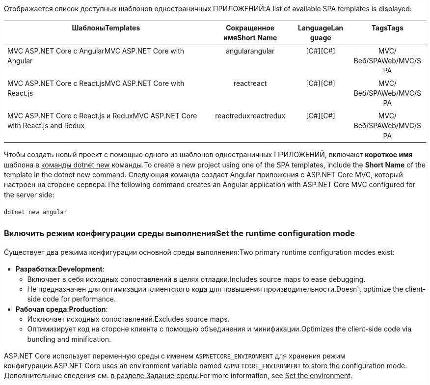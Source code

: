 <span data-ttu-id="2f60a-214">Отображается список доступных шаблонов одностраничных ПРИЛОЖЕНИЙ:</span><span class="sxs-lookup"><span data-stu-id="2f60a-214">A list of available SPA templates is displayed:</span></span>

| <span data-ttu-id="2f60a-215">Шаблоны</span><span class="sxs-lookup"><span data-stu-id="2f60a-215">Templates</span></span>                                 | <span data-ttu-id="2f60a-216">Сокращенное имя</span><span class="sxs-lookup"><span data-stu-id="2f60a-216">Short Name</span></span> | <span data-ttu-id="2f60a-217">Language</span><span class="sxs-lookup"><span data-stu-id="2f60a-217">Language</span></span> | <span data-ttu-id="2f60a-218">Tags</span><span class="sxs-lookup"><span data-stu-id="2f60a-218">Tags</span></span>        |
| ------------------------------------------| :--------: | :------: | :---------: |
| <span data-ttu-id="2f60a-219">MVC ASP.NET Core с Angular</span><span class="sxs-lookup"><span data-stu-id="2f60a-219">MVC ASP.NET Core with Angular</span></span>             | <span data-ttu-id="2f60a-220">angular</span><span class="sxs-lookup"><span data-stu-id="2f60a-220">angular</span></span>    | <span data-ttu-id="2f60a-221">[C#]</span><span class="sxs-lookup"><span data-stu-id="2f60a-221">[C#]</span></span>     | <span data-ttu-id="2f60a-222">MVC/Веб/SPA</span><span class="sxs-lookup"><span data-stu-id="2f60a-222">Web/MVC/SPA</span></span> |
| <span data-ttu-id="2f60a-223">MVC ASP.NET Core с React.js</span><span class="sxs-lookup"><span data-stu-id="2f60a-223">MVC ASP.NET Core with React.js</span></span>            | <span data-ttu-id="2f60a-224">react</span><span class="sxs-lookup"><span data-stu-id="2f60a-224">react</span></span>      | <span data-ttu-id="2f60a-225">[C#]</span><span class="sxs-lookup"><span data-stu-id="2f60a-225">[C#]</span></span>     | <span data-ttu-id="2f60a-226">MVC/Веб/SPA</span><span class="sxs-lookup"><span data-stu-id="2f60a-226">Web/MVC/SPA</span></span> |
| <span data-ttu-id="2f60a-227">MVC ASP.NET Core с React.js и Redux</span><span class="sxs-lookup"><span data-stu-id="2f60a-227">MVC ASP.NET Core with React.js and Redux</span></span>  | <span data-ttu-id="2f60a-228">reactredux</span><span class="sxs-lookup"><span data-stu-id="2f60a-228">reactredux</span></span> | <span data-ttu-id="2f60a-229">[C#]</span><span class="sxs-lookup"><span data-stu-id="2f60a-229">[C#]</span></span>     | <span data-ttu-id="2f60a-230">MVC/Веб/SPA</span><span class="sxs-lookup"><span data-stu-id="2f60a-230">Web/MVC/SPA</span></span> |

<span data-ttu-id="2f60a-231">Чтобы создать новый проект с помощью одного из шаблонов одностраничных ПРИЛОЖЕНИЙ, включают **короткое имя** шаблона в [команды dotnet new](/dotnet/core/tools/dotnet-new) команды.</span><span class="sxs-lookup"><span data-stu-id="2f60a-231">To create a new project using one of the SPA templates, include the **Short Name** of the template in the [dotnet new](/dotnet/core/tools/dotnet-new) command.</span></span> <span data-ttu-id="2f60a-232">Следующая команда создает Angular приложения с ASP.NET Core MVC, который настроен на стороне сервера:</span><span class="sxs-lookup"><span data-stu-id="2f60a-232">The following command creates an Angular application with ASP.NET Core MVC configured for the server side:</span></span>

```dotnetcli
dotnet new angular
```

### <a name="set-the-runtime-configuration-mode"></a><span data-ttu-id="2f60a-233">Включить режим конфигурации среды выполнения</span><span class="sxs-lookup"><span data-stu-id="2f60a-233">Set the runtime configuration mode</span></span>

<span data-ttu-id="2f60a-234">Существует два режима конфигурации основной среды выполнения:</span><span class="sxs-lookup"><span data-stu-id="2f60a-234">Two primary runtime configuration modes exist:</span></span>

* <span data-ttu-id="2f60a-235">**Разработка**:</span><span class="sxs-lookup"><span data-stu-id="2f60a-235">**Development**:</span></span>
  * <span data-ttu-id="2f60a-236">Включает в себя исходных сопоставлений в целях отладки.</span><span class="sxs-lookup"><span data-stu-id="2f60a-236">Includes source maps to ease debugging.</span></span>
  * <span data-ttu-id="2f60a-237">Не предназначен для оптимизации клиентского кода для повышения производительности.</span><span class="sxs-lookup"><span data-stu-id="2f60a-237">Doesn't optimize the client-side code for performance.</span></span>
* <span data-ttu-id="2f60a-238">**Рабочая среда**:</span><span class="sxs-lookup"><span data-stu-id="2f60a-238">**Production**:</span></span>
  * <span data-ttu-id="2f60a-239">Исключает исходных сопоставлений.</span><span class="sxs-lookup"><span data-stu-id="2f60a-239">Excludes source maps.</span></span>
  * <span data-ttu-id="2f60a-240">Оптимизирует код на стороне клиента с помощью объединения и минификации.</span><span class="sxs-lookup"><span data-stu-id="2f60a-240">Optimizes the client-side code via bundling and minification.</span></span>

<span data-ttu-id="2f60a-241">ASP.NET Core использует переменную среды с именем `ASPNETCORE_ENVIRONMENT` для хранения режим конфигурации.</span><span class="sxs-lookup"><span data-stu-id="2f60a-241">ASP.NET Core uses an environment variable named `ASPNETCORE_ENVIRONMENT` to store the configuration mode.</span></span> <span data-ttu-id="2f60a-242">Дополнительные сведения см. [в разделе Задание среды](xref:fundamentals/environments#set-the-environment).</span><span class="sxs-lookup"><span data-stu-id="2f60a-242">For more information, see [Set the environment](xref:fundamentals/environments#set-the-environment).</span></span>
